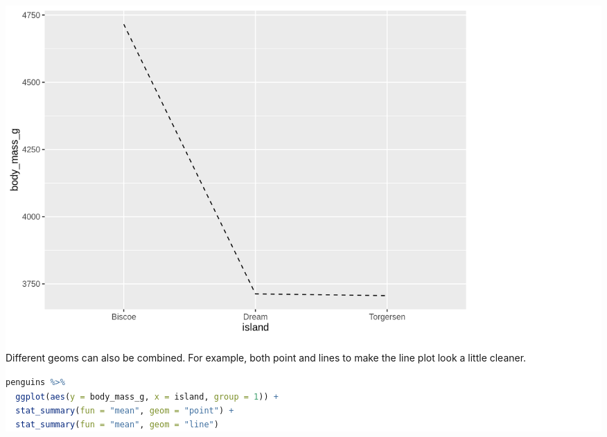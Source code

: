 <img src="Visualizations2_files/figure-html/unnamed-chunk-23-1.png" width="672" />

Different geoms can also be combined. For example, both point and lines to make the line plot look a little cleaner.


```r
penguins %>%
  ggplot(aes(y = body_mass_g, x = island, group = 1)) +
  stat_summary(fun = "mean", geom = "point") +
  stat_summary(fun = "mean", geom = "line")
```
